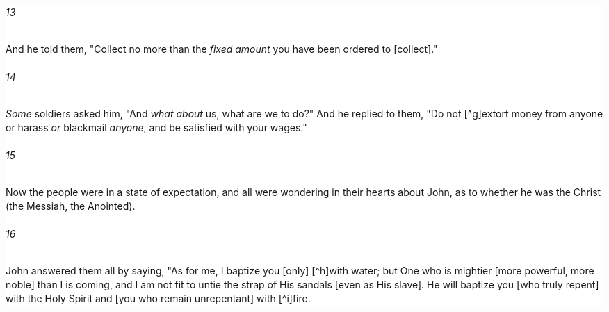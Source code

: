 
###### 13 







And he told them, "Collect no more than the _fixed amount_ you have been ordered to [collect]." 















###### 14 







_Some_ soldiers asked him, "And _what about_ us, what are we to do?" And he replied to them, "Do not [^g]extort money from anyone or harass _or_ blackmail _anyone_, and be satisfied with your wages." 















###### 15 







Now the people were in a state of expectation, and all were wondering in their hearts about John, as to whether he was the Christ (the Messiah, the Anointed). 















###### 16 







John answered them all by saying, "As for me, I baptize you [only] [^h]with water; but One who is mightier [more powerful, more noble] than I is coming, and I am not fit to untie the strap of His sandals [even as His slave]. He will baptize you [who truly repent] with the Holy Spirit and [you who remain unrepentant] with [^i]fire. 
